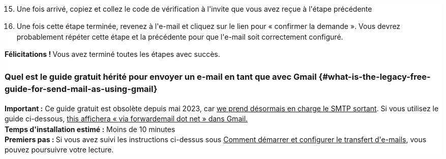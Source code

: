 15. Une fois arrivé, copiez et collez le code de vérification à l'invite que vous avez reçue à l'étape précédente

16. Une fois cette étape terminée, revenez à l'e-mail et cliquez sur le lien pour « confirmer la demande ». Vous devrez probablement répéter cette étape et la précédente pour que l'e-mail soit correctement configuré.

<div class="text-center my-3 my-md-5">
<div class="alert my-3 alert-success d-inline-block">
<i class="fa fa-check-circle font-weight-bold"></i>
<strong class="font-weight-bold">
Félicitations !
</strong>
<span>
Vous avez terminé toutes les étapes avec succès.
</span>
</div>
</div>

</div>

### Quel est le guide gratuit hérité pour envoyer un e-mail en tant que avec Gmail {#what-is-the-legacy-free-guide-for-send-mail-as-using-gmail}

<div class="alert my-3 alert-danger"><i class="fa fa-stop-circle font-weight-bold"></i> <strong class="font-weight-bold">Important :</strong> Ce guide gratuit est obsolète depuis mai 2023, car <a class="alert-link" href="/faq#do-you-support-sending-email-with-smtp">we prend désormais en charge le SMTP sortant</a>. Si vous utilisez le guide ci-dessous, <a class="alert-link" href="/faq#can-i-remove-the-via-forwardemail-dot-net-in-gmail">this affichera « <span class="notranslate text-danger font-weight-bold">via forwardemail dot net</span> » dans Gmail.</a></div>

<div class="alert mb-3 bg-dark border-themed text-white d-inline-block">
<i class="fa fa-stopwatch font-weight-bold"></i>
<strong class="font-weight-bold">Temps d'installation estimé :</strong>
<span>Moins de 10 minutes</span>
</div>

<div class="alert mb-3 alert-success">
<i class="fa fa-bullhorn font-weight-bold"></i>
<strong class="font-weight-bold">
Premiers pas :
</strong>
<span>
Si vous avez suivi les instructions ci-dessus sous <a href="#how-do-i-get-started-and-set-up-email-forwarding" class="alert-link">Comment démarrer et configurer le transfert d'e-mails</a>, vous pouvez poursuivre votre lecture.
</span>
</div>

<div class="mx-auto lazyframe lazyframe-bordered border border-themed mb-3" data-vendor="youtube_nocookie" title="Comment envoyer des e-mails avec Gmail" data-src="https://www.youtube-nocookie.com/embed/MEheS8gM4Xs?autoplay=0"></div>
